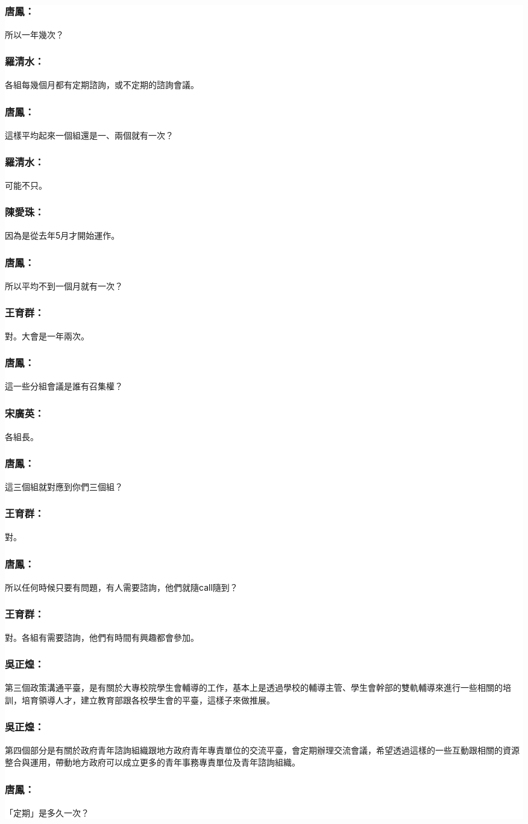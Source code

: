 ### 唐鳳：
所以一年幾次？

### 羅清水：
各組每幾個月都有定期諮詢，或不定期的諮詢會議。

### 唐鳳：
這樣平均起來一個組還是一、兩個就有一次？

### 羅清水：
可能不只。

### 陳愛珠：
因為是從去年5月才開始運作。

### 唐鳳：
所以平均不到一個月就有一次？

### 王育群：
對。大會是一年兩次。

### 唐鳳：
這一些分組會議是誰有召集權？

### 宋廣英：
各組長。

### 唐鳳：
這三個組就對應到你們三個組？

### 王育群：
對。

### 唐鳳：
所以任何時候只要有問題，有人需要諮詢，他們就隨call隨到？

### 王育群：
對。各組有需要諮詢，他們有時間有興趣都會參加。

### 吳正煌：
第三個政策溝通平臺，是有關於大專校院學生會輔導的工作，基本上是透過學校的輔導主管、學生會幹部的雙軌輔導來進行一些相關的培訓，培育領導人才，建立教育部跟各校學生會的平臺，這樣子來做推展。

### 吳正煌：
第四個部分是有關於政府青年諮詢組織跟地方政府青年專責單位的交流平臺，會定期辦理交流會議，希望透過這樣的一些互動跟相關的資源整合與運用，帶動地方政府可以成立更多的青年事務專責單位及青年諮詢組織。

### 唐鳳：
「定期」是多久一次？
